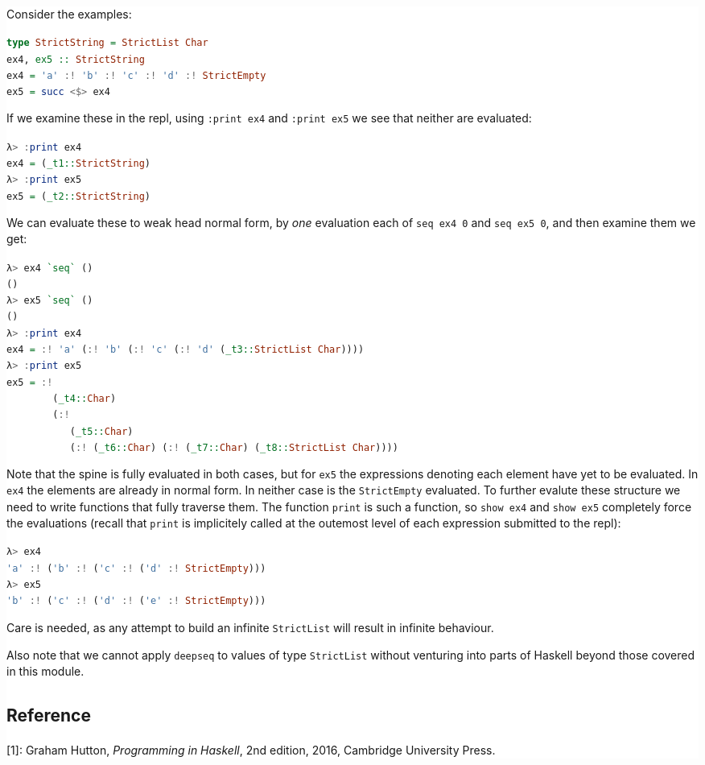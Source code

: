 Consider the examples:
```haskell
type StrictString = StrictList Char
ex4, ex5 :: StrictString
ex4 = 'a' :! 'b' :! 'c' :! 'd' :! StrictEmpty
ex5 = succ <$> ex4
```
If we examine these in the repl, using `:print ex4` and `:print ex5`
we see that neither are evaluated:
```haskell
λ> :print ex4
ex4 = (_t1::StrictString)
λ> :print ex5
ex5 = (_t2::StrictString)
```
We can evaluate these to weak head normal form, by _one_ evaluation
each of `seq ex4 0` and `seq ex5 0`, and then examine them we get:
```haskell
λ> ex4 `seq` ()
()
λ> ex5 `seq` ()
()
λ> :print ex4
ex4 = :! 'a' (:! 'b' (:! 'c' (:! 'd' (_t3::StrictList Char))))
λ> :print ex5
ex5 = :!
        (_t4::Char)
        (:!
           (_t5::Char)
           (:! (_t6::Char) (:! (_t7::Char) (_t8::StrictList Char))))
```
Note that the spine is fully evaluated in both cases, but for `ex5`
the expressions denoting each element have yet to be evaluated.  In
`ex4` the elements are already in normal form.  In neither case is the
`StrictEmpty` evaluated.  To further evalute these structure we need
to write functions that fully traverse them.  The function `print` is
such a function, so `show ex4` and `show ex5` completely force the
evaluations (recall that `print` is implicitely called at the outemost
level of each expression submitted to the repl):
```haskell
λ> ex4
'a' :! ('b' :! ('c' :! ('d' :! StrictEmpty)))
λ> ex5
'b' :! ('c' :! ('d' :! ('e' :! StrictEmpty)))
```

Care is needed, as any attempt to build an infinite `StrictList` will
result in infinite behaviour.

Also note that we cannot apply `deepseq` to values of type
`StrictList` without venturing into parts of Haskell beyond those
covered in this module.

## Reference
[1]: Graham Hutton, _Programming in Haskell_, 2nd edition, 2016,
     Cambridge University Press.
```haskell
